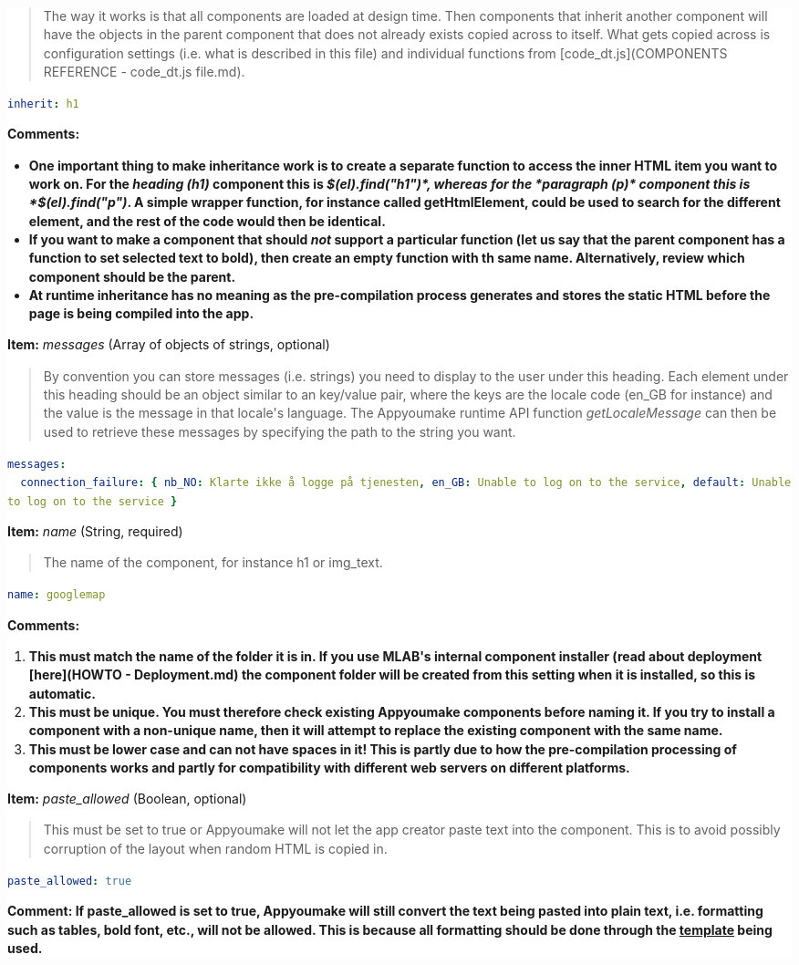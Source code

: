 >The way it works is that all components are loaded at design time. Then components that inherit another component will have the objects in the parent component that does not already exists copied across to itself. What gets copied across is configuration settings (i.e. what is described in this file) and individual functions from [code_dt.js](COMPONENTS REFERENCE - code_dt.js file.md).
```yml
inherit: h1
```
**Comments:**
 * **One important thing to make inheritance work is to create a separate function to access the inner HTML item you want to work on. For the *heading (h1)* component this is *$(el).find("h1")*, whereas for the *paragraph (p)* component this is *$(el).find("p")*. A simple wrapper function, for instance called getHtmlElement, could be used to search for the different element, and the rest of the code would then be identical.**
 * **If you want to make a component that should _not_ support a particular function (let us say that the parent component has a function to set selected text to bold), then create an empty function with th same name. Alternatively, review which component should be the parent.**
 * **At runtime inheritance has no meaning as the pre-compilation process generates and stores the static HTML before the page is being compiled into the app.**

**Item:** *messages* (Array of objects of strings, optional) <a id="ref-messages"></a>
>By convention you can store messages (i.e. strings) you need to display to the user under this heading. Each element under this heading should be an object similar to an key/value pair, where the keys are the locale code (en\_GB for instance) and the value is the message in that locale's language. The Appyoumake runtime API function _getLocaleMessage_ can then be used to retrieve these messages by specifying the path to the string you want.
```yml
messages: 
  connection_failure: { nb_NO: Klarte ikke å logge på tjenesten, en_GB: Unable to log on to the service, default: Unable to log on to the service }
```

**Item:** *name* (String, required) <a id="ref-name"></a>
>The name of the component, for instance h1 or img_text.
```yml
name: googlemap
```
**Comments:**
  1. **This must match the name of the folder it is in. If you use MLAB's internal component installer (read about deployment [here](HOWTO - Deployment.md) the component folder will be created from this setting when it is installed, so this is automatic.**
  2. **This must be unique. You must therefore check existing Appyoumake components before naming it. If you try to install a component with a non-unique name, then it will attempt to replace the existing component with the same name.**
  3. **This must be lower case and can not have spaces in it! This is partly due to how the pre-compilation processing of components works and partly for compatibility with different web servers on different platforms.**

**Item:** *paste_allowed* (Boolean, optional) <a id="ref-paste_allowed"></a>
>This must be set to true or Appyoumake will not let the app creator paste text into the component. This is to avoid possibly corruption of the layout when random HTML is copied in. 
```yml
paste_allowed: true
```
**Comment: If paste_allowed is set to true, Appyoumake will still convert the text being pasted into plain text, i.e. formatting such as tables, bold font, etc., will not be allowed. This is because all formatting should be done through the [template](HOWTO%20-%20Template%20Design%20%26%20Development.md) being used.**
